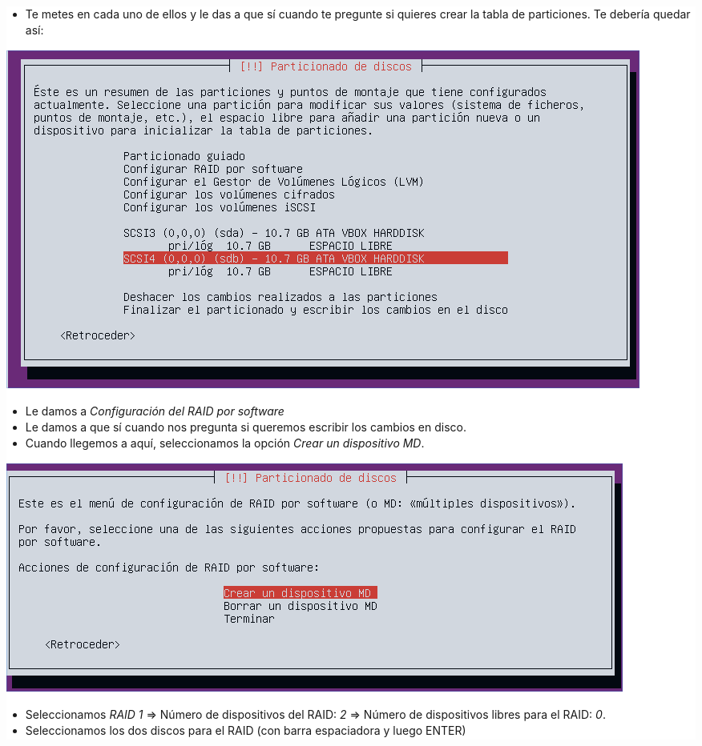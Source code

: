    - Te metes en cada uno de ellos y le das a que sí cuando te pregunte si quieres crear la tabla de particiones. Te debería quedar así:

   ![fotico](./images/4.png)

   - Le damos a _Configuración del RAID por software_
   - Le damos a que sí cuando nos pregunta si queremos escribir los cambios en disco.
   - Cuando llegemos a aquí, seleccionamos la opción _Crear un dispositivo MD_.

   ![fotico](./images/5.png)

   - Seleccionamos _RAID 1_ => Número de dispositivos del RAID: _2_ => Número de dispositivos libres para el RAID: _0_.
   - Seleccionamos los dos discos para el RAID (con barra espaciadora y luego ENTER)
